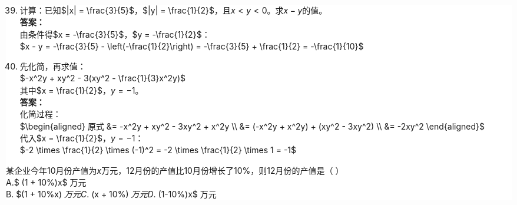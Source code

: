     

39. 计算：已知$|x| = \frac{3}{5}$，$|y| = \frac{1}{2}$，且$x < y < 0$。求$x - y$的值。  
    **答案：**  
    由条件得$x = -\frac{3}{5}$，$y = -\frac{1}{2}$：  
    $x - y = -\frac{3}{5} - \left(-\frac{1}{2}\right) = -\frac{3}{5} + \frac{1}{2} = -\frac{1}{10}$  
    
    

40. 先化简，再求值：  
    $-x^2y + xy^2 - 3(xy^2 - \frac{1}{3}x^2y)$  
    其中$x = \frac{1}{2}$，$y = -1$。  
    **答案：**  
    化简过程：  
    $\begin{aligned}  
    原式 &= -x^2y + xy^2 - 3xy^2 + x^2y \\  
    &= (-x^2y + x^2y) + (xy^2 - 3xy^2) \\  
    &= -2xy^2  
    \end{aligned}$  
    代入$x = \frac{1}{2}$，$y = -1$：  
    $-2 \times \frac{1}{2} \times (-1)^2 = -2 \times \frac{1}{2} \times 1 = -1$  



某企业今年10月份产值为$x$万元，12月份的产值比10月份增长了$10\%$，则12月份的产值是（ ）  
A.$ (1 + 10\%)x$ 万元  
B. $(1 + 10\%x) $万元  
C.$ (x + 10\%) $万元  
D.$ (1-10\%)x$ 万元



